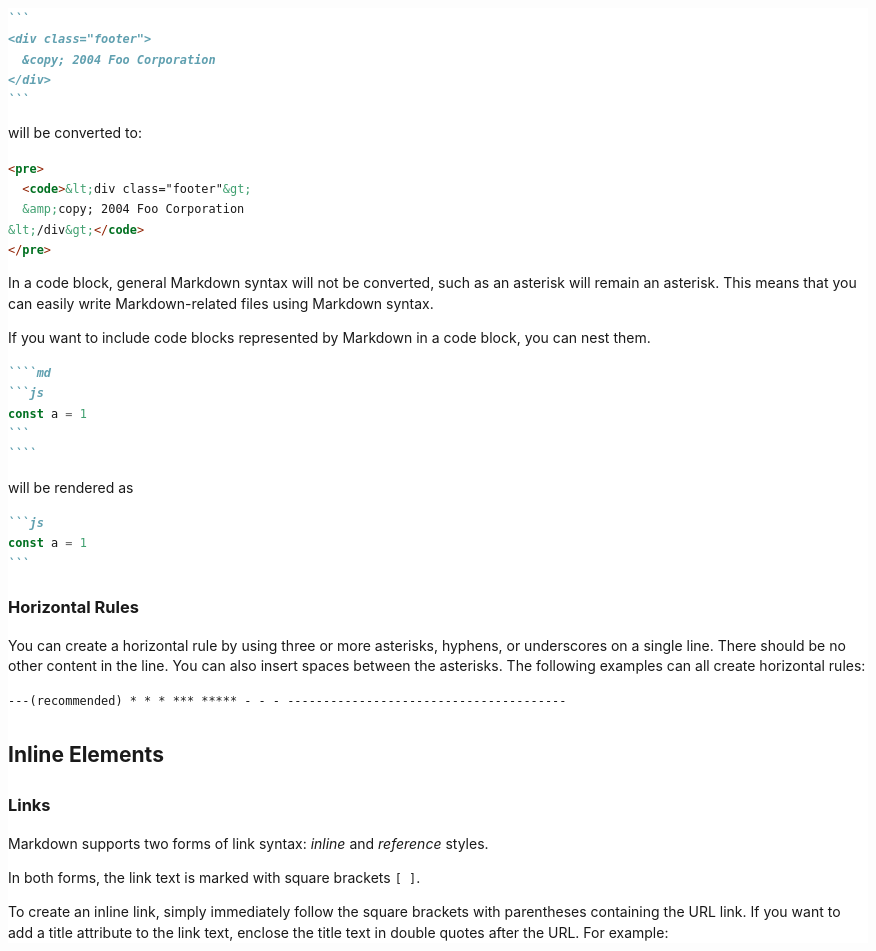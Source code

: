 ````md
```
<div class="footer">
  &copy; 2004 Foo Corporation
</div>
```
````

will be converted to:

```html
<pre>
  <code>&lt;div class="footer"&gt;
  &amp;copy; 2004 Foo Corporation
&lt;/div&gt;</code>
</pre>
```

In a code block, general Markdown syntax will not be converted, such as an asterisk will remain an asterisk. This means that you can easily write Markdown-related files using Markdown syntax.

If you want to include code blocks represented by Markdown in a code block, you can nest them.

`````md
````md
```js
const a = 1
```
````
`````

will be rendered as

````md
```js
const a = 1
```
````

### Horizontal Rules

You can create a horizontal rule by using three or more asterisks, hyphens, or underscores on a single line. There should be no other content in the line. You can also insert spaces between the asterisks. The following examples can all create horizontal rules:

```html
---(recommended) * * * *** ***** - - - ---------------------------------------
```

## Inline Elements

### Links

Markdown supports two forms of link syntax: *inline* and *reference* styles.

In both forms, the link text is marked with square brackets `[ ]`.

To create an inline link, simply immediately follow the square brackets with parentheses containing the URL link. If you want to add a title attribute to the link text, enclose the title text in double quotes after the URL. For example:


[id]: http://example.com/ "Optional Title Here"
[foo]: http://example.com/ "Optional Title Here"
[foo]: http://example.com/ "Optional Title Here"
[foo]: http://example.com/ "Optional Title Here"
[id]: http://example.com/ "Optional Title Here"
[id]: http://example.com/longish/path/to/resource/here "Optional Title Here"
[google]: http://google.com/
[daring fireball]: http://daringfireball.net/
[1]: http://google.com/ "Google"
[2]: http://search.yahoo.com/ "Yahoo Search"
[3]: http://search.msn.com/ "MSN Search"
[google]: http://google.com/ "Google"
[yahoo]: http://search.yahoo.com/ "Yahoo Search"
[msn]: http://search.msn.com/ "MSN Search"
[id]: url/to/image "Optional title attribute"
[1]: http://docutils.sourceforge.net/mirror/setext.html
[2]: http://www.aaronsw.com/2002/atx/
[3]: http://textism.com/tools/textile/
[4]: http://docutils.sourceforge.net/rst.html
[5]: http://www.triptico.com/software/grutatxt.html
[6]: http://ettext.taint.org/doc/
[bq]: #blockquotes
[l]: #lists